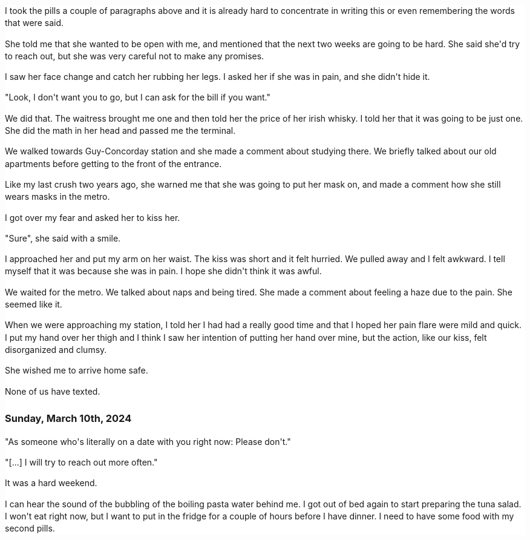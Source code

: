 I took the pills a couple of paragraphs above and it is already hard to
concentrate in writing this or even remembering the words that were said.

She told me that she wanted to be open with me,
and mentioned that the next two weeks are going to be hard.
She said she'd try to reach out,
but she was very careful not to make any promises.

I saw her face change and catch her rubbing her legs.
I asked her if she was in pain, and she didn't hide it.

"Look, I don't want you to go, but I can ask for the bill if you want."

We did that.
The waitress brought me one and then told her the price of her irish whisky.
I told her that it was going to be just one.
She did the math in her head and passed me the terminal.

We walked towards Guy-Concorday station and she made a comment about studying there.
We briefly talked about our old apartments before getting to the front of the entrance.

Like my last crush two years ago,
she warned me that she was going to put her mask on,
and made a comment how she still wears masks in the metro.

I got over my fear and asked her to kiss her.

"Sure", she said with a smile.

I approached her and put my arm on her waist.
The kiss was short and it felt hurried.
We pulled away and I felt awkward.
I tell myself that it was because she was in pain.
I hope she didn't think it was awful.

We waited for the metro.
We talked about naps and being tired.
She made a comment about feeling a haze due to the pain.
She seemed like it.

When we were approaching my station,
I told her I had had a really good time and that I hoped her pain flare were
mild and quick.
I put my hand over her thigh and I think I saw her intention of putting her
hand over mine, but the action, like our kiss, felt disorganized and clumsy.

She wished me to arrive home safe.

None of us have texted.

### Sunday, March 10th, 2024
"As someone who's literally on a date with you right now: Please don't."

"[...] I will try to reach out more often."

It was a hard weekend.

I can hear the sound of the bubbling of the boiling pasta water behind me.
I got out of bed again to start preparing the tuna salad.
I won't eat right now, but I want to put in the fridge for a couple of hours before I have dinner.
I need to have some food with my second pills.
